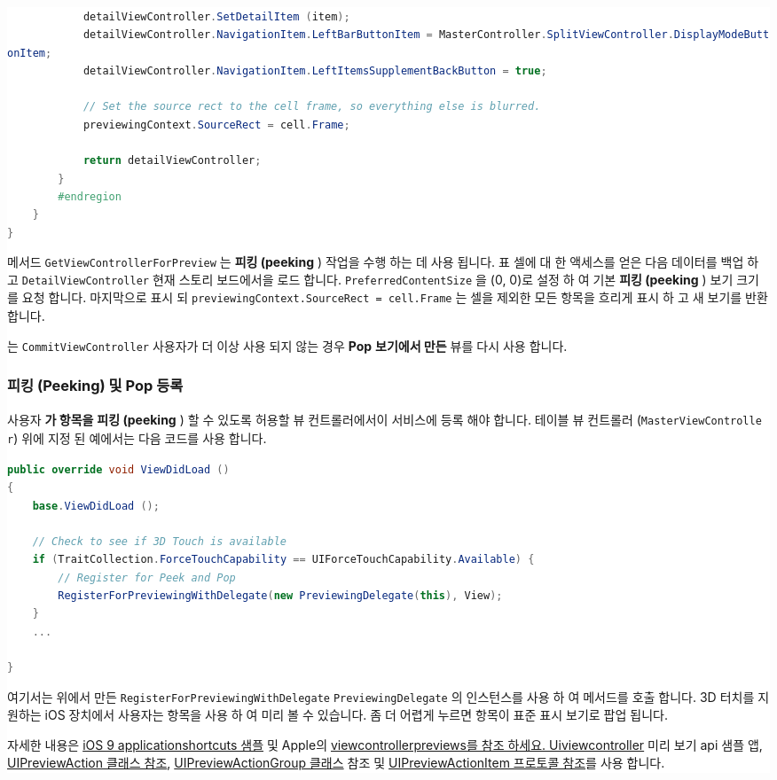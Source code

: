 ```csharp
            detailViewController.SetDetailItem (item);
            detailViewController.NavigationItem.LeftBarButtonItem = MasterController.SplitViewController.DisplayModeButtonItem;
            detailViewController.NavigationItem.LeftItemsSupplementBackButton = true;

            // Set the source rect to the cell frame, so everything else is blurred.
            previewingContext.SourceRect = cell.Frame;

            return detailViewController;
        }
        #endregion
    }
}
```

메서드 `GetViewControllerForPreview` 는 **피킹 (peeking** ) 작업을 수행 하는 데 사용 됩니다. 표 셀에 대 한 액세스를 얻은 다음 데이터를 백업 하 고 `DetailViewController` 현재 스토리 보드에서을 로드 합니다. `PreferredContentSize` 을 (0, 0)로 설정 하 여 기본 **피킹 (peeking** ) 보기 크기를 요청 합니다. 마지막으로 표시 되 `previewingContext.SourceRect = cell.Frame` 는 셀을 제외한 모든 항목을 흐리게 표시 하 고 새 보기를 반환 합니다.

는 `CommitViewController` 사용자가 더 이상 사용 되지 않는 경우 **Pop** **보기에서 만든** 뷰를 다시 사용 합니다.

### <a name="registering-for-peek-and-pop"></a>피킹 (Peeking) 및 Pop 등록

사용자 **가 항목을** **피킹 (peeking** ) 할 수 있도록 허용할 뷰 컨트롤러에서이 서비스에 등록 해야 합니다. 테이블 뷰 컨트롤러 (`MasterViewController`) 위에 지정 된 예에서는 다음 코드를 사용 합니다.

```csharp
public override void ViewDidLoad ()
{
    base.ViewDidLoad ();

    // Check to see if 3D Touch is available
    if (TraitCollection.ForceTouchCapability == UIForceTouchCapability.Available) {
        // Register for Peek and Pop
        RegisterForPreviewingWithDelegate(new PreviewingDelegate(this), View);
    }
    ...

}
```

여기서는 위에서 만든 `RegisterForPreviewingWithDelegate` `PreviewingDelegate` 의 인스턴스를 사용 하 여 메서드를 호출 합니다. 3D 터치를 지 원하는 iOS 장치에서 사용자는 항목을 사용 하 여 미리 볼 수 있습니다. 좀 더 어렵게 누르면 항목이 표준 표시 보기로 팝업 됩니다.

자세한 내용은 [iOS 9 applicationshortcuts 샘플](https://docs.microsoft.com/samples/xamarin/ios-samples/ios9-viewcontrollerpreview) 및 Apple의 [viewcontrollerpreviews를 참조 하세요. Uiviewcontroller](https://developer.apple.com/library/prerelease/ios/samplecode/ViewControllerPreviews/Introduction/Intro.html) 미리 보기 api 샘플 앱, [UIPreviewAction 클래스 참조](https://developer.apple.com/library/prerelease/ios/documentation/UIKit/Reference/UIPreviewAction_Class/), [UIPreviewActionGroup 클래스](https://developer.apple.com/library/prerelease/ios/documentation/UIKit/Reference/UIPreviewActionGroup_Class/) 참조 및 [UIPreviewActionItem 프로토콜 참조](https://developer.apple.com/library/prerelease/ios/documentation/UIKit/Reference/UIPreviewActionItem_Protocol/)를 사용 합니다.
